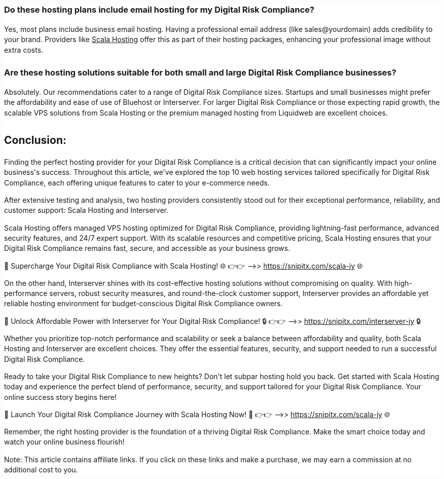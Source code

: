 ### Do these hosting plans include email hosting for my Digital Risk Compliance? 
Yes, most plans include business email hosting. Having a professional email address (like sales@yourdomain) adds credibility to your brand. Providers like [Scala Hosting](https://snipitx.com/scala-jy) offer this as part of their hosting packages, enhancing your professional image without extra costs.

### Are these hosting solutions suitable for both small and large Digital Risk Compliance businesses? 
Absolutely. Our recommendations cater to a range of Digital Risk Compliance sizes. Startups and small businesses might prefer the affordability and ease of use of Bluehost or Interserver. For larger Digital Risk Compliance or those expecting rapid growth, the scalable VPS solutions from Scala Hosting or the premium managed hosting from Liquidweb are excellent choices.

## Conclusion:

Finding the perfect hosting provider for your Digital Risk Compliance is a critical decision that can significantly impact your online business's success. Throughout this article, we've explored the top 10 web hosting services tailored specifically for Digital Risk Compliance, each offering unique features to cater to your e-commerce needs.

After extensive testing and analysis, two hosting providers consistently stood out for their exceptional performance, reliability, and customer support: Scala Hosting and Interserver.

Scala Hosting offers managed VPS hosting optimized for Digital Risk Compliance, providing lightning-fast performance, advanced security features, and 24/7 expert support. With its scalable resources and competitive pricing, Scala Hosting ensures that your Digital Risk Compliance remains fast, secure, and accessible as your business grows.

🚀 Supercharge Your Digital Risk Compliance with Scala Hosting! 🌐
👉👉 -->> https://snipitx.com/scala-jy 🌐

On the other hand, Interserver shines with its cost-effective hosting solutions without compromising on quality. With high-performance servers, robust security measures, and round-the-clock customer support, Interserver provides an affordable yet reliable hosting environment for budget-conscious Digital Risk Compliance owners.

💸 Unlock Affordable Power with Interserver for Your Digital Risk Compliance! 🔒
👉👉 -->> https://snipitx.com/interserver-jy 🔒

Whether you prioritize top-notch performance and scalability or seek a balance between affordability and quality, both Scala Hosting and Interserver are excellent choices. They offer the essential features, security, and support needed to run a successful Digital Risk Compliance.

Ready to take your Digital Risk Compliance to new heights? Don't let subpar hosting hold you back. Get started with Scala Hosting today and experience the perfect blend of performance, security, and support tailored for your Digital Risk Compliance. Your online success story begins here!

🚀 Launch Your Digital Risk Compliance Journey with Scala Hosting Now! 🌟
👉👉 -->> https://snipitx.com/scala-jy 🌐

Remember, the right hosting provider is the foundation of a thriving Digital Risk Compliance. Make the smart choice today and watch your online business flourish!

Note: This article contains affiliate links. If you click on these links and make a purchase, we may earn a commission at no additional cost to you.